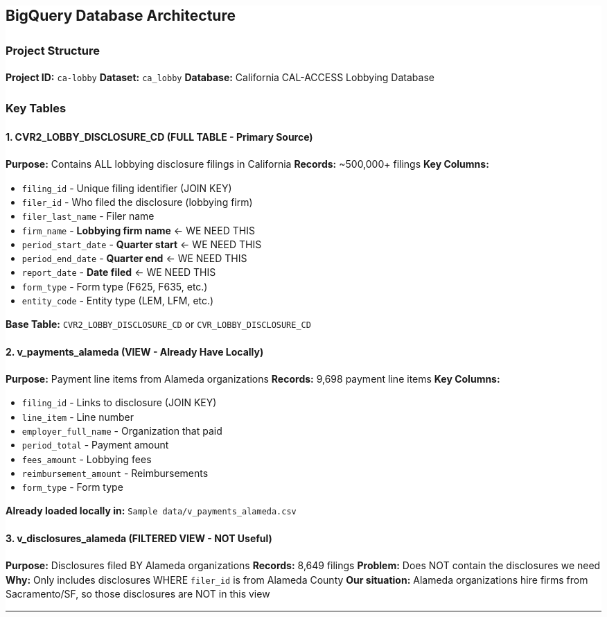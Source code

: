 
## BigQuery Database Architecture

### Project Structure

**Project ID:** `ca-lobby`
**Dataset:** `ca_lobby`
**Database:** California CAL-ACCESS Lobbying Database

### Key Tables

#### 1. CVR2_LOBBY_DISCLOSURE_CD (FULL TABLE - Primary Source)
**Purpose:** Contains ALL lobbying disclosure filings in California
**Records:** ~500,000+ filings
**Key Columns:**
- `filing_id` - Unique filing identifier (JOIN KEY)
- `filer_id` - Who filed the disclosure (lobbying firm)
- `filer_last_name` - Filer name
- `firm_name` - **Lobbying firm name** ← WE NEED THIS
- `period_start_date` - **Quarter start** ← WE NEED THIS
- `period_end_date` - **Quarter end** ← WE NEED THIS
- `report_date` - **Date filed** ← WE NEED THIS
- `form_type` - Form type (F625, F635, etc.)
- `entity_code` - Entity type (LEM, LFM, etc.)

**Base Table:** `CVR2_LOBBY_DISCLOSURE_CD` or `CVR_LOBBY_DISCLOSURE_CD`

#### 2. v_payments_alameda (VIEW - Already Have Locally)
**Purpose:** Payment line items from Alameda organizations
**Records:** 9,698 payment line items
**Key Columns:**
- `filing_id` - Links to disclosure (JOIN KEY)
- `line_item` - Line number
- `employer_full_name` - Organization that paid
- `period_total` - Payment amount
- `fees_amount` - Lobbying fees
- `reimbursement_amount` - Reimbursements
- `form_type` - Form type

**Already loaded locally in:** `Sample data/v_payments_alameda.csv`

#### 3. v_disclosures_alameda (FILTERED VIEW - NOT Useful)
**Purpose:** Disclosures filed BY Alameda organizations
**Records:** 8,649 filings
**Problem:** Does NOT contain the disclosures we need
**Why:** Only includes disclosures WHERE `filer_id` is from Alameda County
**Our situation:** Alameda organizations hire firms from Sacramento/SF, so those disclosures are NOT in this view

---
